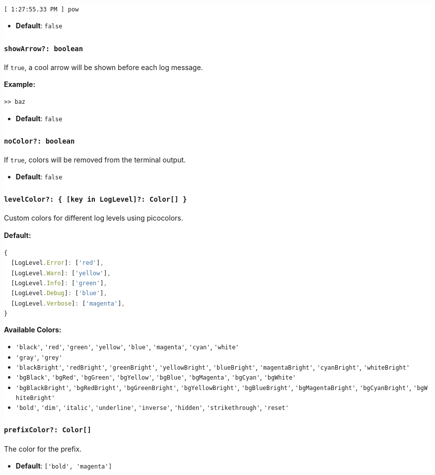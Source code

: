 ```
[ 1:27:55.33 PM ] pow
```

- **Default**: `false`

### `showArrow?: boolean`

If `true`, a cool arrow will be shown before each log message.

**Example:**

```
>> baz
```

- **Default**: `false`

### `noColor?: boolean`

If `true`, colors will be removed from the terminal output.

- **Default**: `false`

### `levelColor?: { [key in LogLevel]?: Color[] }`

Custom colors for different log levels using picocolors.

**Default:**

```typescript
{
  [LogLevel.Error]: ['red'],
  [LogLevel.Warn]: ['yellow'],
  [LogLevel.Info]: ['green'],
  [LogLevel.Debug]: ['blue'],
  [LogLevel.Verbose]: ['magenta'],
}
```

**Available Colors:**

- `'black'`, `'red'`, `'green'`, `'yellow'`, `'blue'`, `'magenta'`, `'cyan'`, `'white'`
- `'gray'`, `'grey'`
- `'blackBright'`, `'redBright'`, `'greenBright'`, `'yellowBright'`, `'blueBright'`, `'magentaBright'`, `'cyanBright'`, `'whiteBright'`
- `'bgBlack'`, `'bgRed'`, `'bgGreen'`, `'bgYellow'`, `'bgBlue'`, `'bgMagenta'`, `'bgCyan'`, `'bgWhite'`
- `'bgBlackBright'`, `'bgRedBright'`, `'bgGreenBright'`, `'bgYellowBright'`, `'bgBlueBright'`, `'bgMagentaBright'`, `'bgCyanBright'`, `'bgWhiteBright'`
- `'bold'`, `'dim'`, `'italic'`, `'underline'`, `'inverse'`, `'hidden'`, `'strikethrough'`, `'reset'`

### `prefixColor?: Color[]`

The color for the prefix.

- **Default**: `['bold', 'magenta']`
